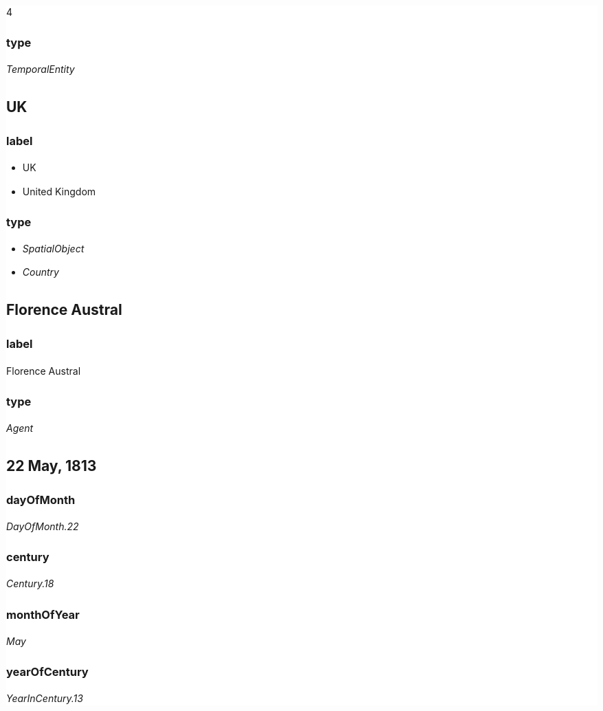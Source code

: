 
4

### type


*TemporalEntity*

## UK

### label

 - UK

 - United Kingdom

### type

 - *SpatialObject*

 - *Country*

## Florence Austral

### label


Florence Austral

### type


*Agent*

## 22 May, 1813

### dayOfMonth


*DayOfMonth.22*

### century


*Century.18*

### monthOfYear


*May*

### yearOfCentury


*YearInCentury.13*
